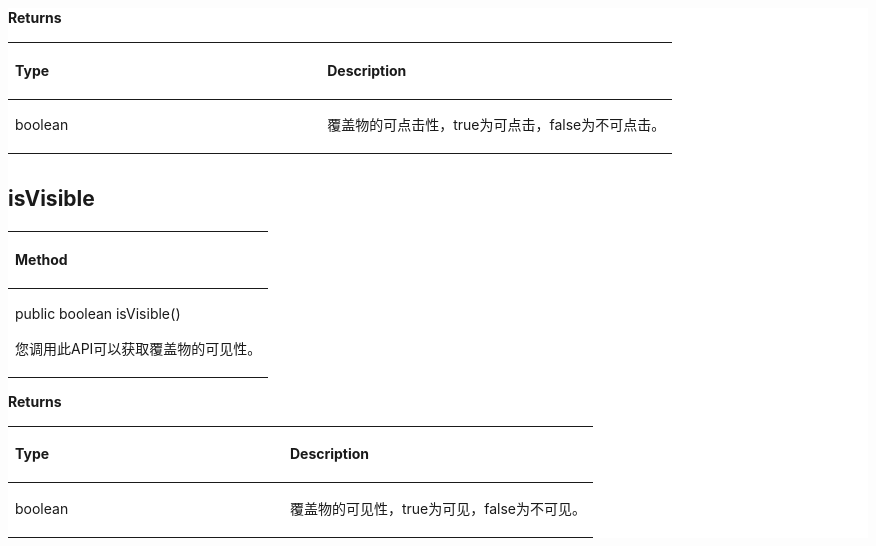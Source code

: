 **Returns**

<a name="table12298mcpsimp"></a>
<table><thead align="left"><tr id="row12303mcpsimp"><th class="cellrowborder" valign="top" width="47%" id="mcps1.1.3.1.1"><p id="p12305mcpsimp"><a name="p12305mcpsimp"></a><a name="p12305mcpsimp"></a>Type</p>
</th>
<th class="cellrowborder" valign="top" width="53%" id="mcps1.1.3.1.2"><p id="p12307mcpsimp"><a name="p12307mcpsimp"></a><a name="p12307mcpsimp"></a>Description</p>
</th>
</tr>
</thead>
<tbody><tr id="row12308mcpsimp"><td class="cellrowborder" valign="top" width="47%" headers="mcps1.1.3.1.1 "><p id="p12310mcpsimp"><a name="p12310mcpsimp"></a><a name="p12310mcpsimp"></a>boolean</p>
</td>
<td class="cellrowborder" valign="top" width="53%" headers="mcps1.1.3.1.2 "><p id="p12312mcpsimp"><a name="p12312mcpsimp"></a><a name="p12312mcpsimp"></a>覆盖物的可点击性，true为可点击，false为不可点击。</p>
</td>
</tr>
</tbody>
</table>

## isVisible<a name="section1931111673818"></a>

<a name="table12314mcpsimp"></a>
<table><thead align="left"><tr id="row12318mcpsimp"><th class="cellrowborder" valign="top" width="100%" id="mcps1.1.2.1.1"><p id="p12320mcpsimp"><a name="p12320mcpsimp"></a><a name="p12320mcpsimp"></a>Method</p>
</th>
</tr>
</thead>
<tbody><tr id="row12321mcpsimp"><td class="cellrowborder" valign="top" width="100%" headers="mcps1.1.2.1.1 "><p id="p12323mcpsimp"><a name="p12323mcpsimp"></a><a name="p12323mcpsimp"></a>public boolean isVisible()</p>
<p id="p12326mcpsimp"><a name="p12326mcpsimp"></a><a name="p12326mcpsimp"></a>您调用此API可以获取覆盖物的可见性。</p>
</td>
</tr>
</tbody>
</table>

**Returns**

<a name="table12332mcpsimp"></a>
<table><thead align="left"><tr id="row12337mcpsimp"><th class="cellrowborder" valign="top" width="47%" id="mcps1.1.3.1.1"><p id="p12339mcpsimp"><a name="p12339mcpsimp"></a><a name="p12339mcpsimp"></a>Type</p>
</th>
<th class="cellrowborder" valign="top" width="53%" id="mcps1.1.3.1.2"><p id="p12341mcpsimp"><a name="p12341mcpsimp"></a><a name="p12341mcpsimp"></a>Description</p>
</th>
</tr>
</thead>
<tbody><tr id="row12342mcpsimp"><td class="cellrowborder" valign="top" width="47%" headers="mcps1.1.3.1.1 "><p id="p12344mcpsimp"><a name="p12344mcpsimp"></a><a name="p12344mcpsimp"></a>boolean</p>
</td>
<td class="cellrowborder" valign="top" width="53%" headers="mcps1.1.3.1.2 "><p id="p12346mcpsimp"><a name="p12346mcpsimp"></a><a name="p12346mcpsimp"></a>覆盖物的可见性，true为可见，false为不可见。</p>
</td>
</tr>
</tbody>
</table>
